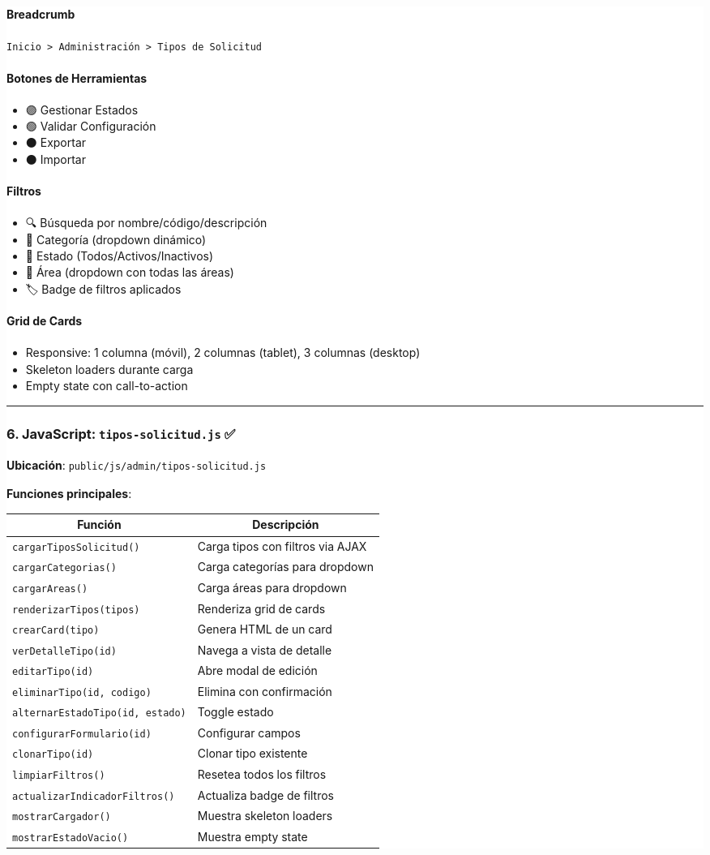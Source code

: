 #### Breadcrumb
```
Inicio > Administración > Tipos de Solicitud
```

#### Botones de Herramientas
- 🟣 Gestionar Estados
- 🟢 Validar Configuración
- ⚫ Exportar
- ⚫ Importar

#### Filtros
- 🔍 Búsqueda por nombre/código/descripción
- 📁 Categoría (dropdown dinámico)
- 🔄 Estado (Todos/Activos/Inactivos)
- 🏢 Área (dropdown con todas las áreas)
- 🏷️ Badge de filtros aplicados

#### Grid de Cards
- Responsive: 1 columna (móvil), 2 columnas (tablet), 3 columnas (desktop)
- Skeleton loaders durante carga
- Empty state con call-to-action

---

### 6. **JavaScript: `tipos-solicitud.js`** ✅

**Ubicación**: `public/js/admin/tipos-solicitud.js`

**Funciones principales**:

| Función | Descripción |
|---------|-------------|
| `cargarTiposSolicitud()` | Carga tipos con filtros via AJAX |
| `cargarCategorias()` | Carga categorías para dropdown |
| `cargarAreas()` | Carga áreas para dropdown |
| `renderizarTipos(tipos)` | Renderiza grid de cards |
| `crearCard(tipo)` | Genera HTML de un card |
| `verDetalleTipo(id)` | Navega a vista de detalle |
| `editarTipo(id)` | Abre modal de edición |
| `eliminarTipo(id, codigo)` | Elimina con confirmación |
| `alternarEstadoTipo(id, estado)` | Toggle estado |
| `configurarFormulario(id)` | Configurar campos |
| `clonarTipo(id)` | Clonar tipo existente |
| `limpiarFiltros()` | Resetea todos los filtros |
| `actualizarIndicadorFiltros()` | Actualiza badge de filtros |
| `mostrarCargador()` | Muestra skeleton loaders |
| `mostrarEstadoVacio()` | Muestra empty state |
